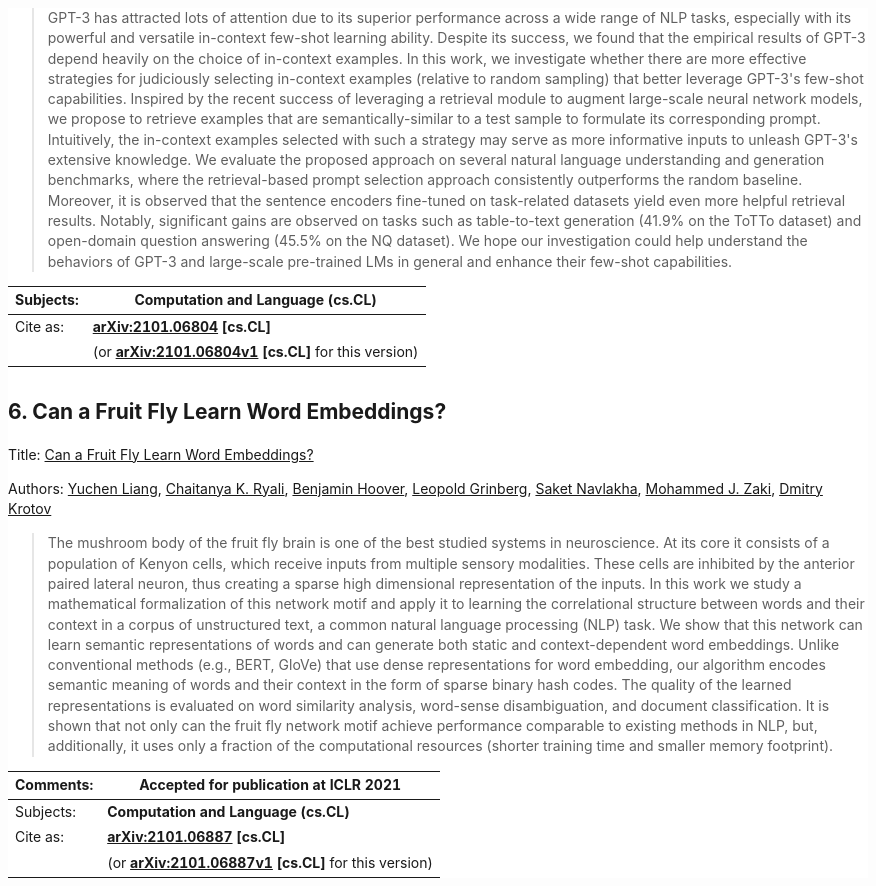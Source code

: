> GPT-3 has attracted lots of attention due to its superior performance across a wide range of NLP tasks, especially with its powerful and versatile in-context few-shot learning ability. Despite its success, we found that the empirical results of GPT-3 depend heavily on the choice of in-context examples. In this work, we investigate whether there are more effective strategies for judiciously selecting in-context examples (relative to random sampling) that better leverage GPT-3's few-shot capabilities. Inspired by the recent success of leveraging a retrieval module to augment large-scale neural network models, we propose to retrieve examples that are semantically-similar to a test sample to formulate its corresponding prompt. Intuitively, the in-context examples selected with such a strategy may serve as more informative inputs to unleash GPT-3's extensive knowledge. We evaluate the proposed approach on several natural language understanding and generation benchmarks, where the retrieval-based prompt selection approach consistently outperforms the random baseline. Moreover, it is observed that the sentence encoders fine-tuned on task-related datasets yield even more helpful retrieval results. Notably, significant gains are observed on tasks such as table-to-text generation (41.9% on the ToTTo dataset) and open-domain question answering (45.5% on the NQ dataset). We hope our investigation could help understand the behaviors of GPT-3 and large-scale pre-trained LMs in general and enhance their few-shot capabilities.

| Subjects: | **Computation and Language (cs.CL)**                         |
| --------- | ------------------------------------------------------------ |
| Cite as:  | **[arXiv:2101.06804](https://arxiv.org/abs/2101.06804) [cs.CL]** |
|           | (or **[arXiv:2101.06804v1](https://arxiv.org/abs/2101.06804v1) [cs.CL]** for this version) |





<h2 id="2021-01-19-6">6. Can a Fruit Fly Learn Word Embeddings?</h2>

Title: [Can a Fruit Fly Learn Word Embeddings?](https://arxiv.org/abs/2101.06887)

Authors: [Yuchen Liang](https://arxiv.org/search/cs?searchtype=author&query=Liang%2C+Y), [Chaitanya K. Ryali](https://arxiv.org/search/cs?searchtype=author&query=Ryali%2C+C+K), [Benjamin Hoover](https://arxiv.org/search/cs?searchtype=author&query=Hoover%2C+B), [Leopold Grinberg](https://arxiv.org/search/cs?searchtype=author&query=Grinberg%2C+L), [Saket Navlakha](https://arxiv.org/search/cs?searchtype=author&query=Navlakha%2C+S), [Mohammed J. Zaki](https://arxiv.org/search/cs?searchtype=author&query=Zaki%2C+M+J), [Dmitry Krotov](https://arxiv.org/search/cs?searchtype=author&query=Krotov%2C+D)

> The mushroom body of the fruit fly brain is one of the best studied systems in neuroscience. At its core it consists of a population of Kenyon cells, which receive inputs from multiple sensory modalities. These cells are inhibited by the anterior paired lateral neuron, thus creating a sparse high dimensional representation of the inputs. In this work we study a mathematical formalization of this network motif and apply it to learning the correlational structure between words and their context in a corpus of unstructured text, a common natural language processing (NLP) task. We show that this network can learn semantic representations of words and can generate both static and context-dependent word embeddings. Unlike conventional methods (e.g., BERT, GloVe) that use dense representations for word embedding, our algorithm encodes semantic meaning of words and their context in the form of sparse binary hash codes. The quality of the learned representations is evaluated on word similarity analysis, word-sense disambiguation, and document classification. It is shown that not only can the fruit fly network motif achieve performance comparable to existing methods in NLP, but, additionally, it uses only a fraction of the computational resources (shorter training time and smaller memory footprint).

| Comments: | Accepted for publication at ICLR 2021                        |
| --------- | ------------------------------------------------------------ |
| Subjects: | **Computation and Language (cs.CL)**                         |
| Cite as:  | **[arXiv:2101.06887](https://arxiv.org/abs/2101.06887) [cs.CL]** |
|           | (or **[arXiv:2101.06887v1](https://arxiv.org/abs/2101.06887v1) [cs.CL]** for this version) |
